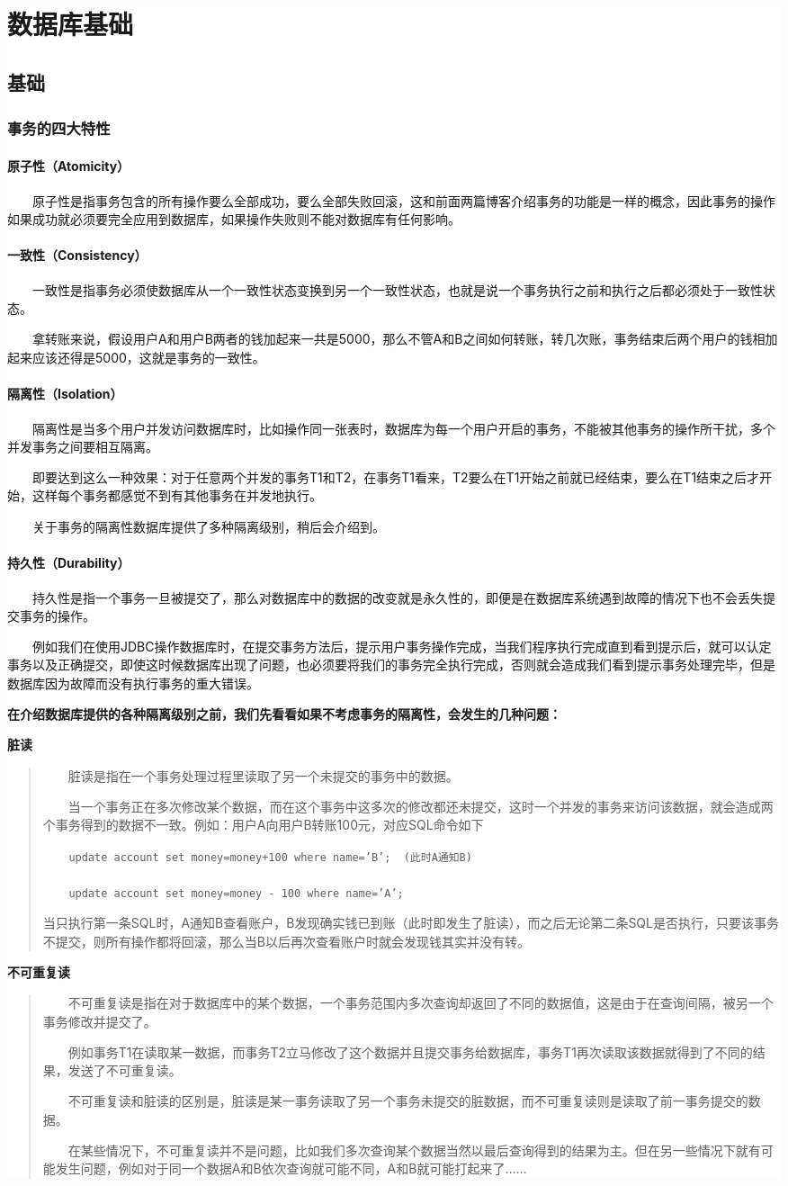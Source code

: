 # 数据库基础

## 基础

### 事务的四大特性

#### 原子性（Atomicity）

　　原子性是指事务包含的所有操作要么全部成功，要么全部失败回滚，这和前面两篇博客介绍事务的功能是一样的概念，因此事务的操作如果成功就必须要完全应用到数据库，如果操作失败则不能对数据库有任何影响。

#### 一致性（Consistency）

　　一致性是指事务必须使数据库从一个一致性状态变换到另一个一致性状态，也就是说一个事务执行之前和执行之后都必须处于一致性状态。

　　拿转账来说，假设用户A和用户B两者的钱加起来一共是5000，那么不管A和B之间如何转账，转几次账，事务结束后两个用户的钱相加起来应该还得是5000，这就是事务的一致性。

#### 隔离性（Isolation）

　　隔离性是当多个用户并发访问数据库时，比如操作同一张表时，数据库为每一个用户开启的事务，不能被其他事务的操作所干扰，多个并发事务之间要相互隔离。

　　即要达到这么一种效果：对于任意两个并发的事务T1和T2，在事务T1看来，T2要么在T1开始之前就已经结束，要么在T1结束之后才开始，这样每个事务都感觉不到有其他事务在并发地执行。

　　关于事务的隔离性数据库提供了多种隔离级别，稍后会介绍到。

#### 持久性（Durability）

　　持久性是指一个事务一旦被提交了，那么对数据库中的数据的改变就是永久性的，即便是在数据库系统遇到故障的情况下也不会丢失提交事务的操作。

　　例如我们在使用JDBC操作数据库时，在提交事务方法后，提示用户事务操作完成，当我们程序执行完成直到看到提示后，就可以认定事务以及正确提交，即使这时候数据库出现了问题，也必须要将我们的事务完全执行完成，否则就会造成我们看到提示事务处理完毕，但是数据库因为故障而没有执行事务的重大错误。

**在介绍数据库提供的各种隔离级别之前，我们先看看如果不考虑事务的隔离性，会发生的几种问题：**

**脏读**

> 　　脏读是指在一个事务处理过程里读取了另一个未提交的事务中的数据。
>
> 　　当一个事务正在多次修改某个数据，而在这个事务中这多次的修改都还未提交，这时一个并发的事务来访问该数据，就会造成两个事务得到的数据不一致。例如：用户A向用户B转账100元，对应SQL命令如下
>
> ```
>     update account set money=money+100 where name=’B’;  (此时A通知B)
> 
>     update account set money=money - 100 where name=’A’;
> ```
>
> 当只执行第一条SQL时，A通知B查看账户，B发现确实钱已到账（此时即发生了脏读），而之后无论第二条SQL是否执行，只要该事务不提交，则所有操作都将回滚，那么当B以后再次查看账户时就会发现钱其实并没有转。

**不可重复读**

> 　　不可重复读是指在对于数据库中的某个数据，一个事务范围内多次查询却返回了不同的数据值，这是由于在查询间隔，被另一个事务修改并提交了。
>
> 　　例如事务T1在读取某一数据，而事务T2立马修改了这个数据并且提交事务给数据库，事务T1再次读取该数据就得到了不同的结果，发送了不可重复读。
>
> 　　不可重复读和脏读的区别是，脏读是某一事务读取了另一个事务未提交的脏数据，而不可重复读则是读取了前一事务提交的数据。
>
> 　　在某些情况下，不可重复读并不是问题，比如我们多次查询某个数据当然以最后查询得到的结果为主。但在另一些情况下就有可能发生问题，例如对于同一个数据A和B依次查询就可能不同，A和B就可能打起来了……
